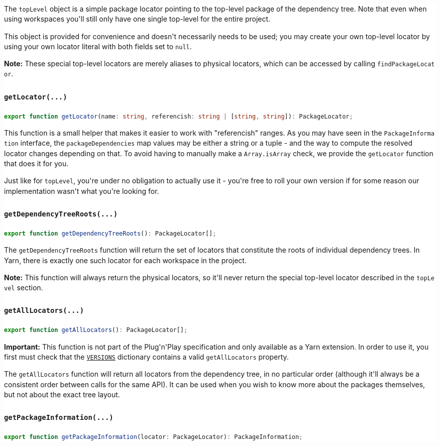The `topLevel` object is a simple package locator pointing to the top-level package of the dependency tree. Note that even when using workspaces you'll still only have one single top-level for the entire project.

This object is provided for convenience and doesn't necessarily needs to be used; you may create your own top-level locator by using your own locator literal with both fields set to `null`.

**Note:** These special top-level locators are merely aliases to physical locators, which can be accessed by calling `findPackageLocator`.

### `getLocator(...)`

```ts
export function getLocator(name: string, referencish: string | [string, string]): PackageLocator;
```

This function is a small helper that makes it easier to work with "referencish" ranges. As you may have seen in the `PackageInformation` interface, the `packageDependencies` map values may be either a string or a tuple - and the way to compute the resolved locator changes depending on that. To avoid having to manually make a `Array.isArray` check, we provide the `getLocator` function that does it for you.

Just like for `topLevel`, you're under no obligation to actually use it - you're free to roll your own version if for some reason our implementation wasn't what you're looking for.

### `getDependencyTreeRoots(...)`

```ts
export function getDependencyTreeRoots(): PackageLocator[];
```

The `getDependencyTreeRoots` function will return the set of locators that constitute the roots of individual dependency trees. In Yarn, there is exactly one such locator for each workspace in the project.

**Note:** This function will always return the physical locators, so it'll never return the special top-level locator described in the `topLevel` section.

### `getAllLocators(...)`

```ts
export function getAllLocators(): PackageLocator[];
```

**Important:** This function is not part of the Plug'n'Play specification and only available as a Yarn extension. In order to use it, you first must check that the [`VERSIONS`](/advanced/pnpapi#versions) dictionary contains a valid `getAllLocators` property.

The `getAllLocators` function will return all locators from the dependency tree, in no particular order (although it'll always be a consistent order between calls for the same API). It can be used when you wish to know more about the packages themselves, but not about the exact tree layout.

### `getPackageInformation(...)`

```ts
export function getPackageInformation(locator: PackageLocator): PackageInformation;
```
